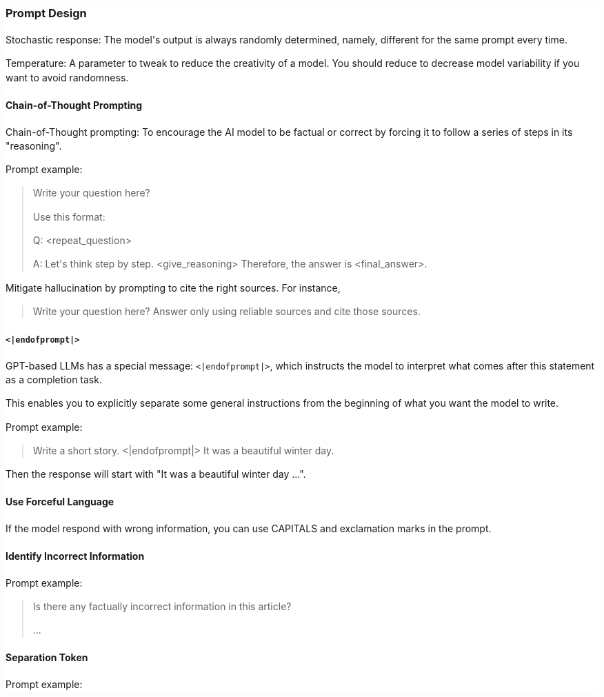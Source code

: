 ### Prompt Design

Stochastic response: The model's output is always randomly determined, namely, different for the same prompt every time. 

Temperature: A parameter to tweak to reduce the creativity of a model. You should reduce to decrease model variability if you want to avoid randomness.  

#### Chain-of-Thought Prompting

Chain-of-Thought prompting: To encourage the AI model to be factual or correct by forcing it to follow a series of steps in its "reasoning".

Prompt example: 

> Write your question here? 
> 
> Use this format: 
> 
> Q: <repeat_question>
> 
> A: Let's think step by step. <give_reasoning> Therefore, the answer is <final_answer>. 

Mitigate hallucination by prompting to cite the right sources. For instance, 

> Write your question here? Answer only using reliable sources and cite those sources. 

#### `<|endofprompt|>`

GPT-based LLMs has a special message: `<|endofprompt|>`, which instructs the model to interpret what comes after this statement as a completion task.  

This enables you to explicitly separate some general instructions from the beginning of what you want the model to write. 

Prompt example: 

> Write a short story. <|endofprompt|> It was a beautiful winter day. 

Then the response will start with "It was a beautiful winter day ...".

#### Use Forceful Language

If the model respond with wrong information, you can use CAPITALS and exclamation marks in the prompt. 

#### Identify Incorrect Information

Prompt example: 

> Is there any factually incorrect information in this article? 
> 
> ...

#### Separation Token

Prompt example: 
